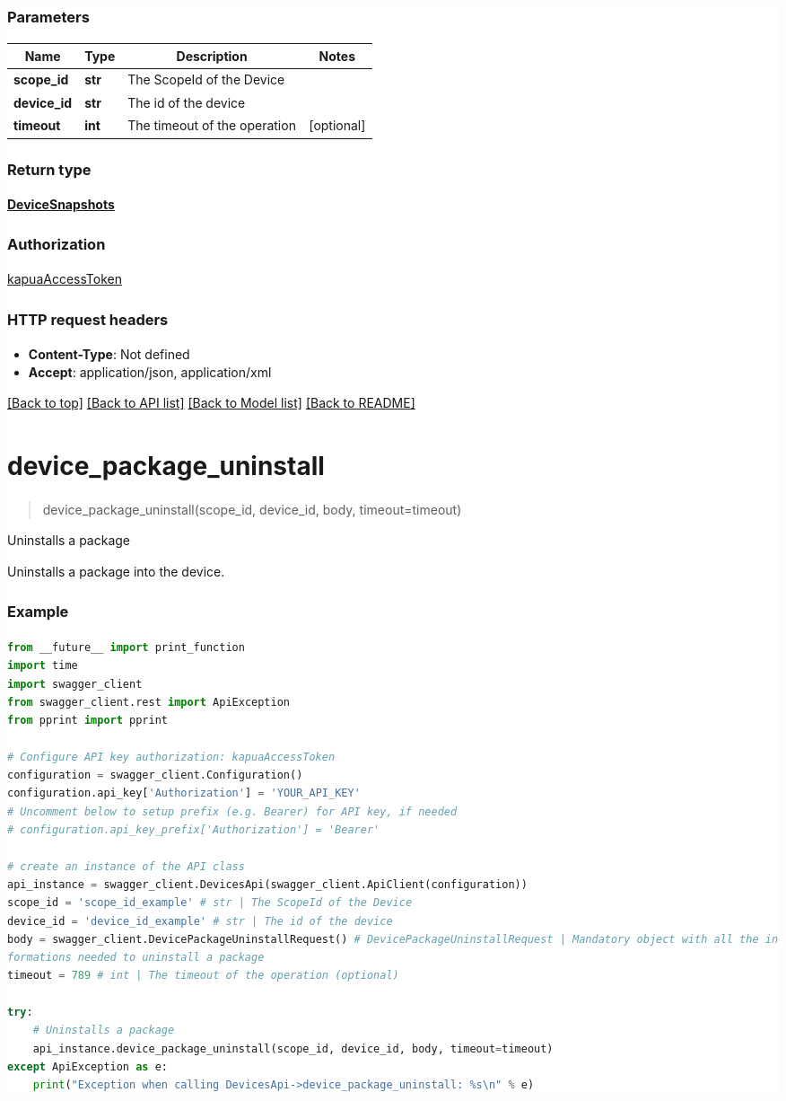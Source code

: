 ### Parameters

Name | Type | Description  | Notes
------------- | ------------- | ------------- | -------------
 **scope_id** | **str**| The ScopeId of the Device | 
 **device_id** | **str**| The id of the device | 
 **timeout** | **int**| The timeout of the operation | [optional] 

### Return type

[**DeviceSnapshots**](DeviceSnapshots.md)

### Authorization

[kapuaAccessToken](../README.md#kapuaAccessToken)

### HTTP request headers

 - **Content-Type**: Not defined
 - **Accept**: application/json, application/xml

[[Back to top]](#) [[Back to API list]](../README.md#documentation-for-api-endpoints) [[Back to Model list]](../README.md#documentation-for-models) [[Back to README]](../README.md)

# **device_package_uninstall**
> device_package_uninstall(scope_id, device_id, body, timeout=timeout)

Uninstalls a package

Uninstalls a package into the device.

### Example
```python
from __future__ import print_function
import time
import swagger_client
from swagger_client.rest import ApiException
from pprint import pprint

# Configure API key authorization: kapuaAccessToken
configuration = swagger_client.Configuration()
configuration.api_key['Authorization'] = 'YOUR_API_KEY'
# Uncomment below to setup prefix (e.g. Bearer) for API key, if needed
# configuration.api_key_prefix['Authorization'] = 'Bearer'

# create an instance of the API class
api_instance = swagger_client.DevicesApi(swagger_client.ApiClient(configuration))
scope_id = 'scope_id_example' # str | The ScopeId of the Device
device_id = 'device_id_example' # str | The id of the device
body = swagger_client.DevicePackageUninstallRequest() # DevicePackageUninstallRequest | Mandatory object with all the informations needed to uninstall a package
timeout = 789 # int | The timeout of the operation (optional)

try:
    # Uninstalls a package
    api_instance.device_package_uninstall(scope_id, device_id, body, timeout=timeout)
except ApiException as e:
    print("Exception when calling DevicesApi->device_package_uninstall: %s\n" % e)
```

